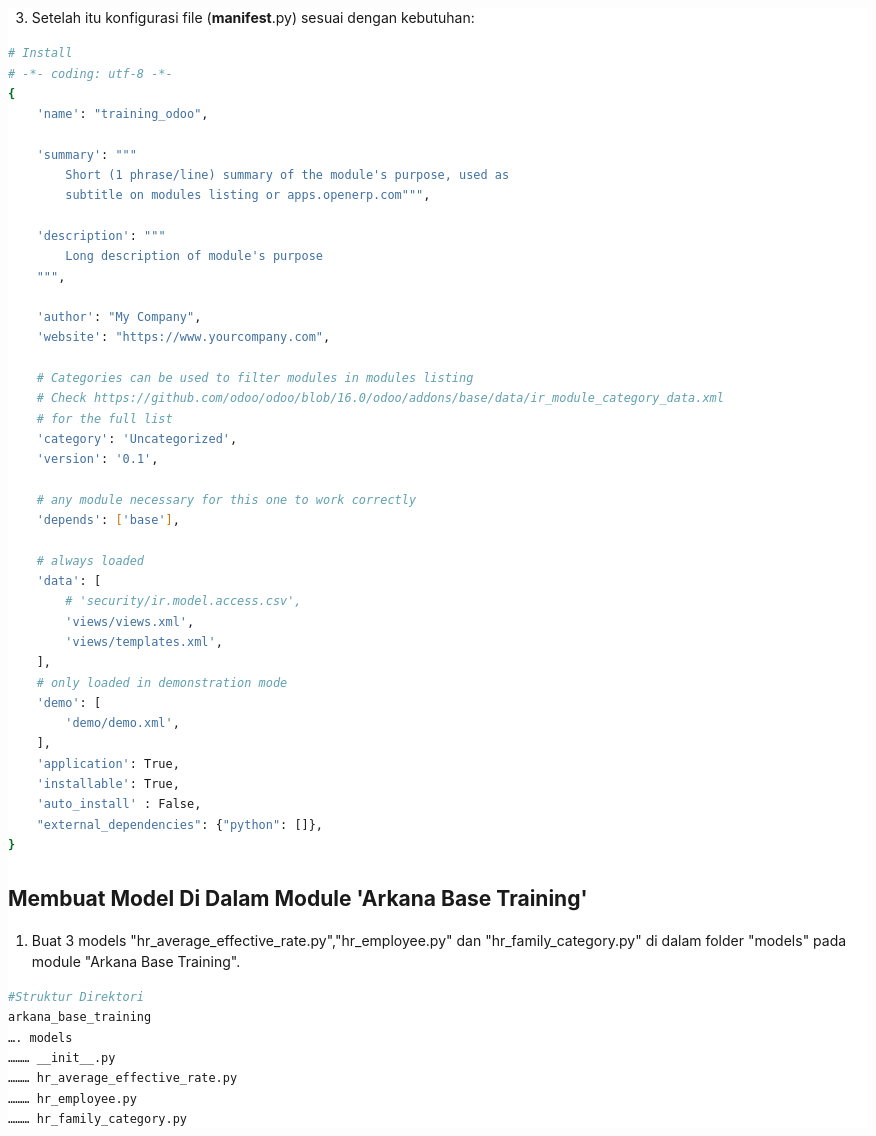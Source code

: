 3. Setelah itu konfigurasi file (__manifest__.py) sesuai dengan kebutuhan:

```bash
# Install
# -*- coding: utf-8 -*-
{
    'name': "training_odoo",

    'summary': """
        Short (1 phrase/line) summary of the module's purpose, used as
        subtitle on modules listing or apps.openerp.com""",
 
    'description': """
        Long description of module's purpose
    """,
 
    'author': "My Company",
    'website': "https://www.yourcompany.com",
 
    # Categories can be used to filter modules in modules listing
    # Check https://github.com/odoo/odoo/blob/16.0/odoo/addons/base/data/ir_module_category_data.xml
    # for the full list
    'category': 'Uncategorized',
    'version': '0.1',
 
    # any module necessary for this one to work correctly
    'depends': ['base'],
 
    # always loaded
    'data': [
        # 'security/ir.model.access.csv',
        'views/views.xml',
        'views/templates.xml',
    ],
    # only loaded in demonstration mode
    'demo': [
        'demo/demo.xml',
    ],
    'application': True,
    'installable': True,
    'auto_install' : False,
    "external_dependencies": {"python": []},
}

```
## Membuat Model Di Dalam Module 'Arkana Base Training'

1. Buat 3 models "hr_average_effective_rate.py","hr_employee.py" dan "hr_family_category.py" di dalam folder "models" pada module "Arkana Base Training".

```bash
#Struktur Direktori
arkana_base_training
…. models
……… __init__.py
……… hr_average_effective_rate.py
……… hr_employee.py
……… hr_family_category.py
```
